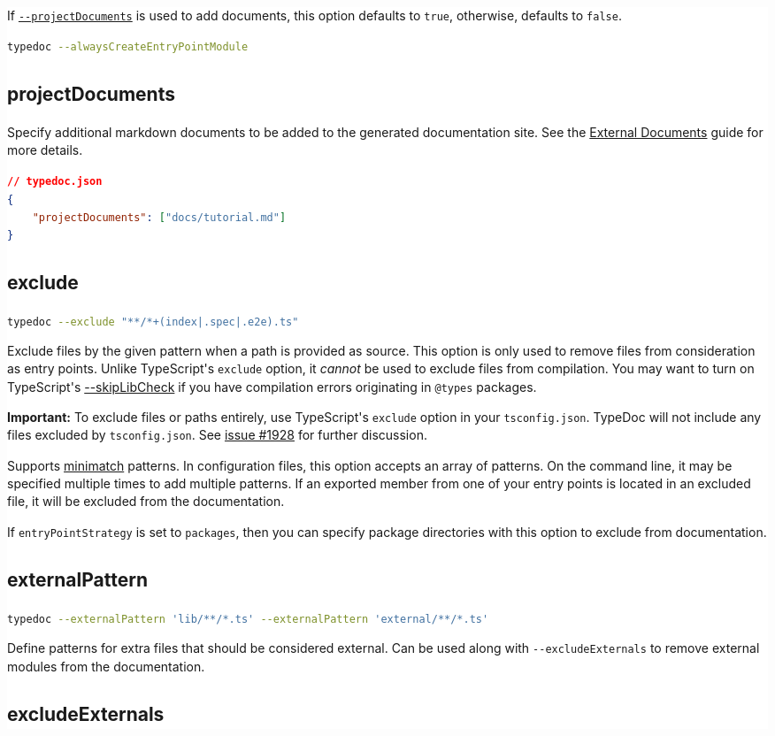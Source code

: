 If [`--projectDocuments`](#projectdocuments) is used to add documents, this option defaults to `true`, otherwise, defaults to `false`.

```bash
typedoc --alwaysCreateEntryPointModule
```

## projectDocuments

Specify additional markdown documents to be added to the generated documentation site.
See the [External Documents](../external-documents.md) guide for more details.

```json
// typedoc.json
{
    "projectDocuments": ["docs/tutorial.md"]
}
```

## exclude

```bash
typedoc --exclude "**/*+(index|.spec|.e2e).ts"
```

Exclude files by the given pattern when a path is provided as source. This option is only used to remove files from consideration as
entry points. Unlike TypeScript's `exclude` option, it _cannot_ be used to exclude files from compilation. You may want to turn on TypeScript's
[--skipLibCheck](https://www.typescriptlang.org/tsconfig#skipLibCheck) if you have compilation errors originating in `@types` packages.

**Important:** To exclude files or paths entirely, use TypeScript's `exclude` option in your `tsconfig.json`. TypeDoc will not include any files excluded by `tsconfig.json`. See [issue #1928](https://github.com/TypeStrong/typedoc/issues/1928#issuecomment-1121047065) for further discussion.

Supports [minimatch](https://github.com/isaacs/minimatch) patterns.
In configuration files, this option accepts an array of patterns. On the command line, it may be specified multiple times to add multiple patterns.
If an exported member from one of your entry points is located in an excluded file, it will be excluded from the documentation.

If `entryPointStrategy` is set to `packages`, then you can specify package directories with this option to exclude from documentation.

## externalPattern

```bash
typedoc --externalPattern 'lib/**/*.ts' --externalPattern 'external/**/*.ts'
```

Define patterns for extra files that should be considered external. Can be used along with `--excludeExternals` to remove external modules from the documentation.

## excludeExternals
